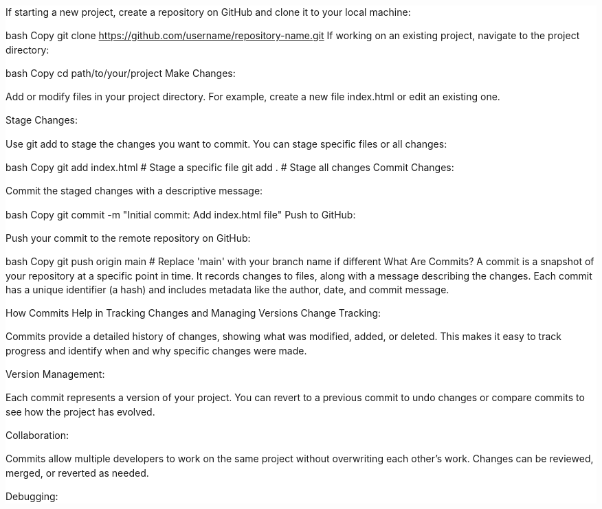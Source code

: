 If starting a new project, create a repository on GitHub and clone it to your local machine:

bash
Copy
git clone https://github.com/username/repository-name.git
If working on an existing project, navigate to the project directory:

bash
Copy
cd path/to/your/project
Make Changes:

Add or modify files in your project directory. For example, create a new file index.html or edit an existing one.

Stage Changes:

Use git add to stage the changes you want to commit. You can stage specific files or all changes:

bash
Copy
git add index.html  # Stage a specific file
git add .          # Stage all changes
Commit Changes:

Commit the staged changes with a descriptive message:

bash
Copy
git commit -m "Initial commit: Add index.html file"
Push to GitHub:

Push your commit to the remote repository on GitHub:

bash
Copy
git push origin main  # Replace 'main' with your branch name if different
What Are Commits?
A commit is a snapshot of your repository at a specific point in time. It records changes to files, along with a message describing the changes. Each commit has a unique identifier (a hash) and includes metadata like the author, date, and commit message.

How Commits Help in Tracking Changes and Managing Versions
Change Tracking:

Commits provide a detailed history of changes, showing what was modified, added, or deleted. This makes it easy to track progress and identify when and why specific changes were made.

Version Management:

Each commit represents a version of your project. You can revert to a previous commit to undo changes or compare commits to see how the project has evolved.

Collaboration:

Commits allow multiple developers to work on the same project without overwriting each other’s work. Changes can be reviewed, merged, or reverted as needed.

Debugging:
